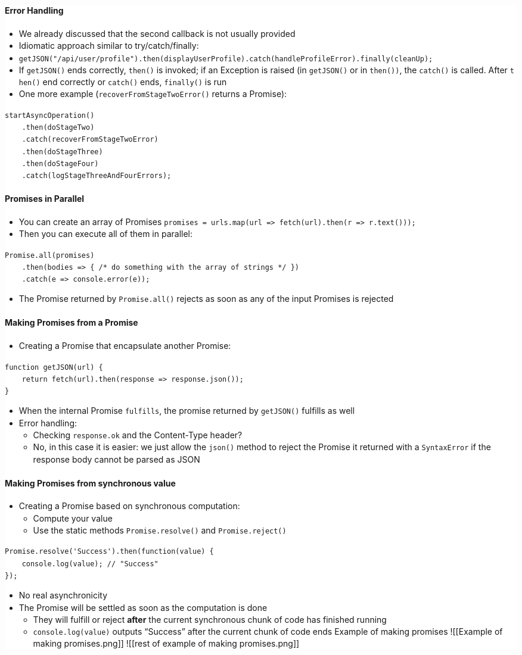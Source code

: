 #### Error Handling
- We already discussed that the second callback is not usually provided
- Idiomatic approach similar to try/catch/finally:
- `getJSON("/api/user/profile").then(displayUserProfile).catch(handleProfileError).finally(cleanUp);`
- If `getJSON()` ends correctly, `then()` is invoked; if an Exception is raised (in `getJSON()` or in `then())`, the `catch()` is called. After `then()` end correctly or `catch()` ends, `finally()` is run
- One more example (`recoverFromStageTwoError()` returns a Promise):
```
startAsyncOperation()
	.then(doStageTwo)
	.catch(recoverFromStageTwoError)
	.then(doStageThree)
	.then(doStageFour)
	.catch(logStageThreeAndFourErrors);
```

#### Promises in Parallel
- You can create an array of Promises
`promises = urls.map(url => fetch(url).then(r => r.text()));`
- Then you can execute all of them in parallel:
``` 
Promise.all(promises)
	.then(bodies => { /* do something with the array of strings */ })
	.catch(e => console.error(e));
```

- The Promise returned by `Promise.all()` rejects as soon as any of the input Promises is rejected

#### Making Promises from a Promise
- Creating a Promise that encapsulate another Promise:
```
function getJSON(url) {
	return fetch(url).then(response => response.json());
}
```

- When the internal Promise `fulfills`, the promise returned by `getJSON()` fulfills as well
- Error handling:
	- Checking `response.ok` and the Content-Type header?
	- No, in this case it is easier: we just allow the `json()` method to reject the Promise it returned with a `SyntaxError` if the response body cannot be parsed as JSON
#### Making Promises from synchronous value
- Creating a Promise based on synchronous computation:
	- Compute your value
	- Use the static methods `Promise.resolve()` and `Promise.reject()`
```
Promise.resolve('Success').then(function(value) {
	console.log(value); // "Success"
});
```
- No real asynchronicity
- The Promise will be settled as soon as the computation is done
	- They will fulfill or reject **after** the current synchronous chunk of code has finished running
	- `console.log(value)` outputs “Success” after the current chunk of code ends
Example of making promises
![[Example of making promises.png]]
![[rest of example of making promises.png]]
